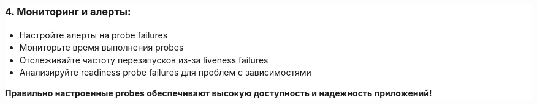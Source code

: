 ### **4. Мониторинг и алерты:**
- Настройте алерты на probe failures
- Мониторьте время выполнения probes
- Отслеживайте частоту перезапусков из-за liveness failures
- Анализируйте readiness probe failures для проблем с зависимостями

**Правильно настроенные probes обеспечивают высокую доступность и надежность приложений!**
